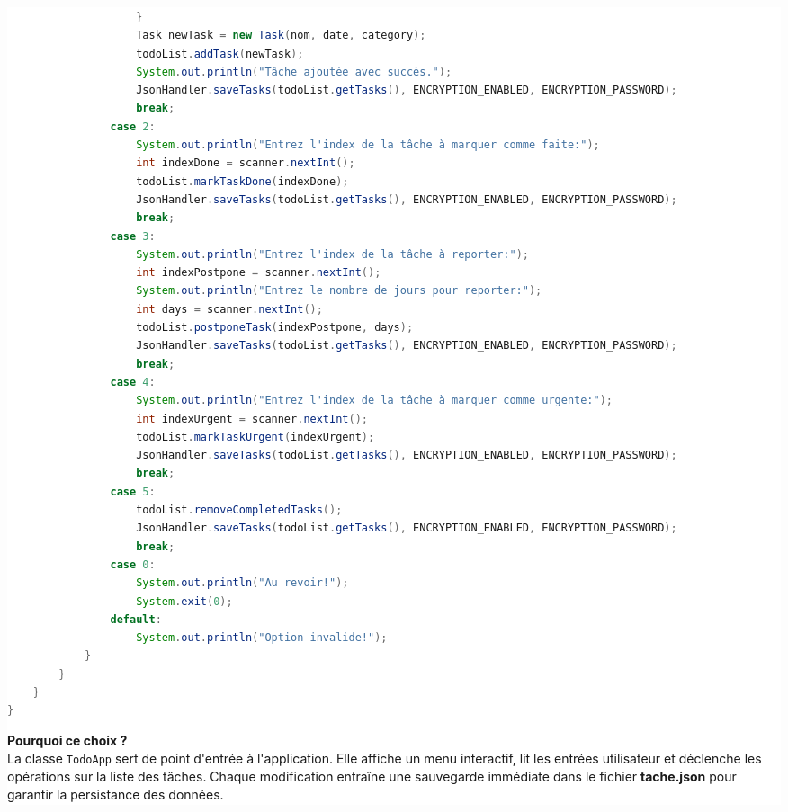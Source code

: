 ```java
                    }
                    Task newTask = new Task(nom, date, category);
                    todoList.addTask(newTask);
                    System.out.println("Tâche ajoutée avec succès.");
                    JsonHandler.saveTasks(todoList.getTasks(), ENCRYPTION_ENABLED, ENCRYPTION_PASSWORD);
                    break;
                case 2:
                    System.out.println("Entrez l'index de la tâche à marquer comme faite:");
                    int indexDone = scanner.nextInt();
                    todoList.markTaskDone(indexDone);
                    JsonHandler.saveTasks(todoList.getTasks(), ENCRYPTION_ENABLED, ENCRYPTION_PASSWORD);
                    break;
                case 3:
                    System.out.println("Entrez l'index de la tâche à reporter:");
                    int indexPostpone = scanner.nextInt();
                    System.out.println("Entrez le nombre de jours pour reporter:");
                    int days = scanner.nextInt();
                    todoList.postponeTask(indexPostpone, days);
                    JsonHandler.saveTasks(todoList.getTasks(), ENCRYPTION_ENABLED, ENCRYPTION_PASSWORD);
                    break;
                case 4:
                    System.out.println("Entrez l'index de la tâche à marquer comme urgente:");
                    int indexUrgent = scanner.nextInt();
                    todoList.markTaskUrgent(indexUrgent);
                    JsonHandler.saveTasks(todoList.getTasks(), ENCRYPTION_ENABLED, ENCRYPTION_PASSWORD);
                    break;
                case 5:
                    todoList.removeCompletedTasks();
                    JsonHandler.saveTasks(todoList.getTasks(), ENCRYPTION_ENABLED, ENCRYPTION_PASSWORD);
                    break;
                case 0:
                    System.out.println("Au revoir!");
                    System.exit(0);
                default:
                    System.out.println("Option invalide!");
            }
        }
    }
}
```

**Pourquoi ce choix ?**  
La classe `TodoApp` sert de point d'entrée à l'application. Elle affiche un menu interactif, lit les entrées utilisateur et déclenche les opérations sur la liste des tâches. Chaque modification entraîne une sauvegarde immédiate dans le fichier **tache.json** pour garantir la persistance des données.
